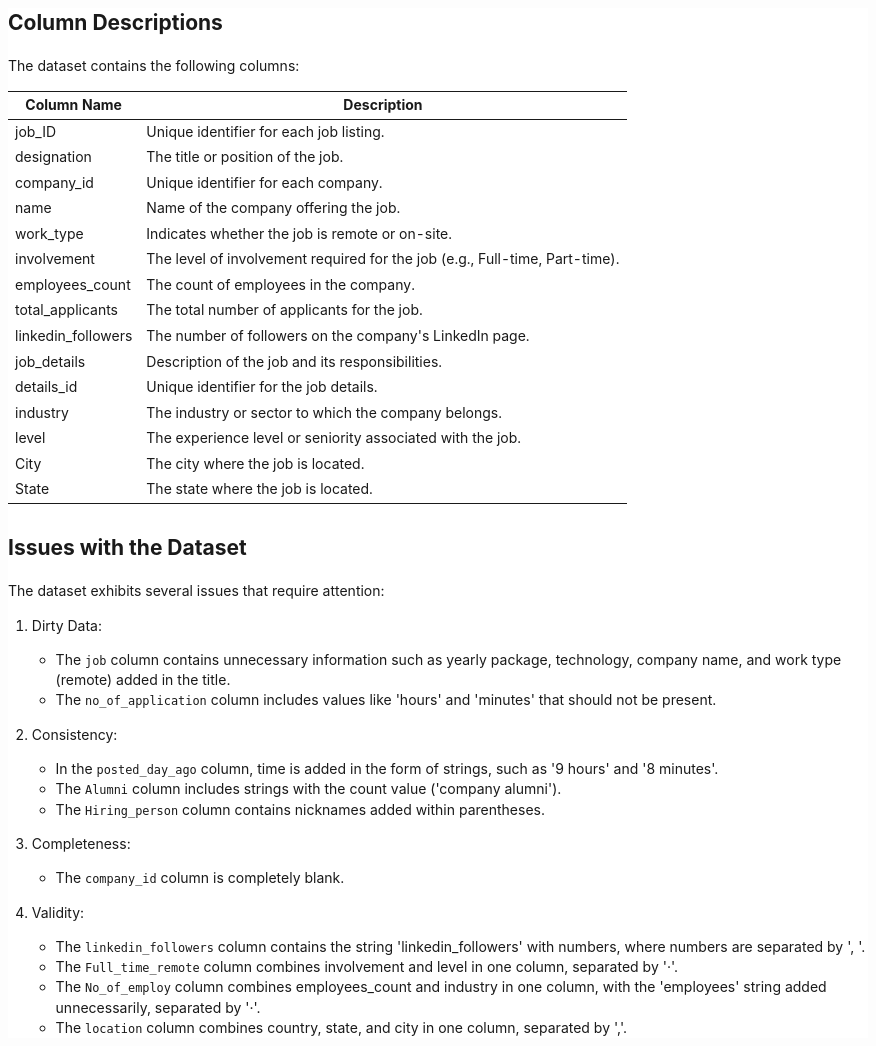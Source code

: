 ## Column Descriptions
The dataset contains the following columns:

| Column Name      | Description                                                        |
|------------------|--------------------------------------------------------------------|
| job_ID           | Unique identifier for each job listing.                             |
| designation      | The title or position of the job.                                  |
| company_id       | Unique identifier for each company.                                |
| name             | Name of the company offering the job.                              |
| work_type        | Indicates whether the job is remote or on-site.                    |
| involvement      | The level of involvement required for the job (e.g., Full-time, Part-time). |
| employees_count  | The count of employees in the company.                             |
| total_applicants | The total number of applicants for the job.                        |
| linkedin_followers | The number of followers on the company's LinkedIn page.           |
| job_details      | Description of the job and its responsibilities.                   |
| details_id       | Unique identifier for the job details.                             |
| industry         | The industry or sector to which the company belongs.               |
| level            | The experience level or seniority associated with the job.         |
| City             | The city where the job is located.                                 |
| State            | The state where the job is located.                                |


## Issues with the Dataset
The dataset exhibits several issues that require attention:

1. Dirty Data:
   - The `job` column contains unnecessary information such as yearly package, technology, company name, and work type (remote) added in the title.
   - The `no_of_application` column includes values like 'hours' and 'minutes' that should not be present.

2. Consistency:
   - In the `posted_day_ago` column, time is added in the form of strings, such as '9 hours' and '8 minutes'.
   - The `Alumni` column includes strings with the count value ('company alumni').
   - The `Hiring_person` column contains nicknames added within parentheses.

3. Completeness:
   - The `company_id` column is completely blank.

4. Validity:
   - The `linkedin_followers` column contains the string 'linkedin_followers' with numbers, where numbers are separated by ', '.
   - The `Full_time_remote` column combines involvement and level in one column, separated by '·'.
   - The `No_of_employ` column combines employees_count and industry in one column, with the 'employees' string added unnecessarily, separated by '·'.
   - The `location` column combines country, state, and city in one column, separated by ','.

